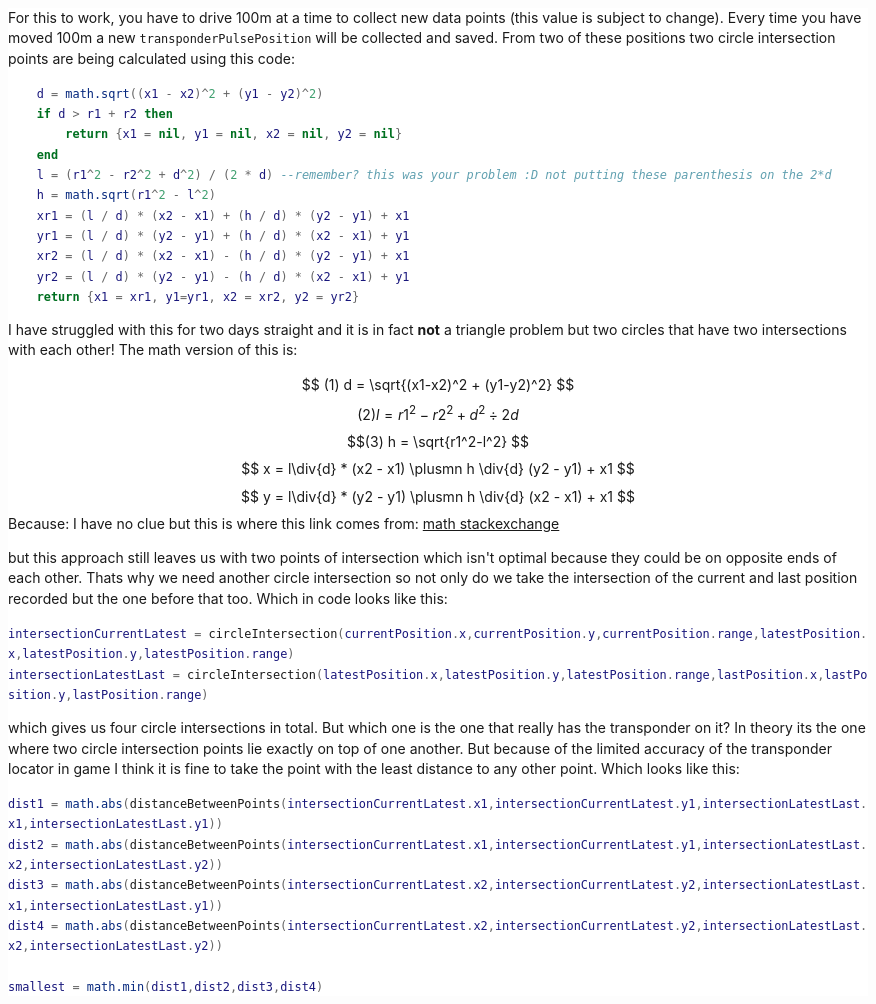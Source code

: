 For this to work, you have to drive 100m at a time to collect new data points (this value is subject to change). Every time you have moved 100m a new ``transponderPulsePosition`` will be collected and saved. From two of these positions two circle intersection points are being calculated using this code:
```lua
    d = math.sqrt((x1 - x2)^2 + (y1 - y2)^2)
    if d > r1 + r2 then
        return {x1 = nil, y1 = nil, x2 = nil, y2 = nil}
    end
    l = (r1^2 - r2^2 + d^2) / (2 * d) --remember? this was your problem :D not putting these parenthesis on the 2*d
    h = math.sqrt(r1^2 - l^2)
    xr1 = (l / d) * (x2 - x1) + (h / d) * (y2 - y1) + x1
    yr1 = (l / d) * (y2 - y1) + (h / d) * (x2 - x1) + y1
    xr2 = (l / d) * (x2 - x1) - (h / d) * (y2 - y1) + x1
    yr2 = (l / d) * (y2 - y1) - (h / d) * (x2 - x1) + y1
    return {x1 = xr1, y1=yr1, x2 = xr2, y2 = yr2}
```
I have struggled with this for two days straight and it is in fact **not** a triangle problem but two circles that have two intersections with each other! The math version of this is:

$$ (1)
 d = \sqrt{(x1-x2)^2 + (y1-y2)^2}
$$
$$ (2)
 l = r1^2 - r2^2 + d^2\div{2d}
$$
$$(3)
 h = \sqrt{r1^2-l^2}
$$
$$
 x = l\div{d} * (x2 - x1) \plusmn h \div{d} (y2 - y1) + x1
$$
$$
 y = l\div{d} * (y2 - y1) \plusmn h \div{d} (x2 - x1) + x1
$$
Because: I have no clue but this is where this link comes from: [math stackexchange](https://math.stackexchange.com/questions/256100/how-can-i-find-the-points-at-which-two-circles-intersect/1033561#1033561)

but this approach still leaves us with two points of intersection which isn't optimal because they could be on opposite ends of each other. Thats why we need another circle intersection so not only do we take the intersection of the current and last position recorded but the one before that too. Which in code looks like this:
```lua
intersectionCurrentLatest = circleIntersection(currentPosition.x,currentPosition.y,currentPosition.range,latestPosition.x,latestPosition.y,latestPosition.range)
intersectionLatestLast = circleIntersection(latestPosition.x,latestPosition.y,latestPosition.range,lastPosition.x,lastPosition.y,lastPosition.range)
```
which gives us four circle intersections in total. But which one is the one that really has the transponder on it? In theory its the one where two circle intersection points lie exactly on top of one another. But because of the limited accuracy of the transponder locator in game I think it is fine to take the point with the least distance to any other point. Which looks like this:
```lua
dist1 = math.abs(distanceBetweenPoints(intersectionCurrentLatest.x1,intersectionCurrentLatest.y1,intersectionLatestLast.x1,intersectionLatestLast.y1))
dist2 = math.abs(distanceBetweenPoints(intersectionCurrentLatest.x1,intersectionCurrentLatest.y1,intersectionLatestLast.x2,intersectionLatestLast.y2))
dist3 = math.abs(distanceBetweenPoints(intersectionCurrentLatest.x2,intersectionCurrentLatest.y2,intersectionLatestLast.x1,intersectionLatestLast.y1))
dist4 = math.abs(distanceBetweenPoints(intersectionCurrentLatest.x2,intersectionCurrentLatest.y2,intersectionLatestLast.x2,intersectionLatestLast.y2))

smallest = math.min(dist1,dist2,dist3,dist4)
```